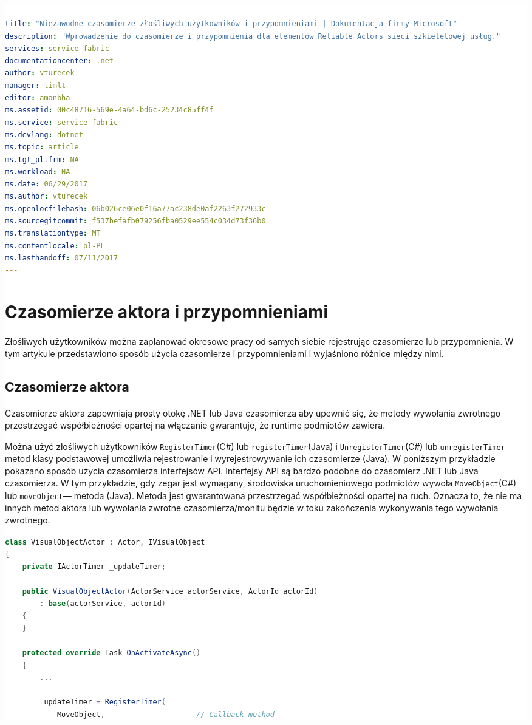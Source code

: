 ```yaml
---
title: "Niezawodne czasomierze złośliwych użytkowników i przypomnieniami | Dokumentacja firmy Microsoft"
description: "Wprowadzenie do czasomierze i przypomnienia dla elementów Reliable Actors sieci szkieletowej usług."
services: service-fabric
documentationcenter: .net
author: vturecek
manager: timlt
editor: amanbha
ms.assetid: 00c48716-569e-4a64-bd6c-25234c85ff4f
ms.service: service-fabric
ms.devlang: dotnet
ms.topic: article
ms.tgt_pltfrm: NA
ms.workload: NA
ms.date: 06/29/2017
ms.author: vturecek
ms.openlocfilehash: 06b026ce06e0f16a77ac238de0af2263f272933c
ms.sourcegitcommit: f537befafb079256fba0529ee554c034d73f36b0
ms.translationtype: MT
ms.contentlocale: pl-PL
ms.lasthandoff: 07/11/2017
---
```

# <a name="actor-timers-and-reminders"></a>Czasomierze aktora i przypomnieniami
Złośliwych użytkowników można zaplanować okresowe pracy od samych siebie rejestrując czasomierze lub przypomnienia. W tym artykule przedstawiono sposób użycia czasomierze i przypomnieniami i wyjaśniono różnice między nimi.

## <a name="actor-timers"></a>Czasomierze aktora
Czasomierze aktora zapewniają prosty otokę .NET lub Java czasomierza aby upewnić się, że metody wywołania zwrotnego przestrzegać współbieżności opartej na włączanie gwarantuje, że runtime podmiotów zawiera.

Można użyć złośliwych użytkowników `RegisterTimer`(C#) lub `registerTimer`(Java) i `UnregisterTimer`(C#) lub `unregisterTimer`metod klasy podstawowej umożliwia rejestrowanie i wyrejestrowywanie ich czasomierze (Java). W poniższym przykładzie pokazano sposób użycia czasomierza interfejsów API. Interfejsy API są bardzo podobne do czasomierz .NET lub Java czasomierza. W tym przykładzie, gdy zegar jest wymagany, środowiska uruchomieniowego podmiotów wywoła `MoveObject`(C#) lub `moveObject`— metoda (Java). Metoda jest gwarantowana przestrzegać współbieżności opartej na ruch. Oznacza to, że nie ma innych metod aktora lub wywołania zwrotne czasomierza/monitu będzie w toku zakończenia wykonywania tego wywołania zwrotnego.

```csharp
class VisualObjectActor : Actor, IVisualObject
{
    private IActorTimer _updateTimer;

    public VisualObjectActor(ActorService actorService, ActorId actorId)
        : base(actorService, actorId)
    {
    }

    protected override Task OnActivateAsync()
    {
        ...

        _updateTimer = RegisterTimer(
            MoveObject,                     // Callback method
```